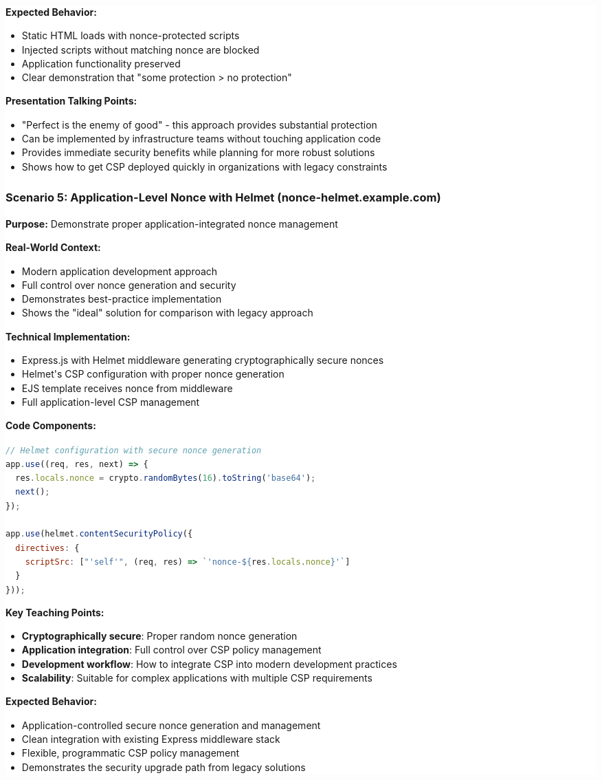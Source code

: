 **Expected Behavior:**
- Static HTML loads with nonce-protected scripts
- Injected scripts without matching nonce are blocked
- Application functionality preserved
- Clear demonstration that "some protection > no protection"

**Presentation Talking Points:**
- "Perfect is the enemy of good" - this approach provides substantial protection
- Can be implemented by infrastructure teams without touching application code
- Provides immediate security benefits while planning for more robust solutions
- Shows how to get CSP deployed quickly in organizations with legacy constraints

### Scenario 5: Application-Level Nonce with Helmet (nonce-helmet.example.com)

**Purpose:** Demonstrate proper application-integrated nonce management

**Real-World Context:**
- Modern application development approach
- Full control over nonce generation and security
- Demonstrates best-practice implementation
- Shows the "ideal" solution for comparison with legacy approach

**Technical Implementation:**
- Express.js with Helmet middleware generating cryptographically secure nonces
- Helmet's CSP configuration with proper nonce generation
- EJS template receives nonce from middleware
- Full application-level CSP management

**Code Components:**
```javascript
// Helmet configuration with secure nonce generation
app.use((req, res, next) => {
  res.locals.nonce = crypto.randomBytes(16).toString('base64');
  next();
});

app.use(helmet.contentSecurityPolicy({
  directives: {
    scriptSrc: ["'self'", (req, res) => `'nonce-${res.locals.nonce}'`]
  }
}));
```

**Key Teaching Points:**
- **Cryptographically secure**: Proper random nonce generation
- **Application integration**: Full control over CSP policy management
- **Development workflow**: How to integrate CSP into modern development practices
- **Scalability**: Suitable for complex applications with multiple CSP requirements

**Expected Behavior:**
- Application-controlled secure nonce generation and management
- Clean integration with existing Express middleware stack
- Flexible, programmatic CSP policy management
- Demonstrates the security upgrade path from legacy solutions
